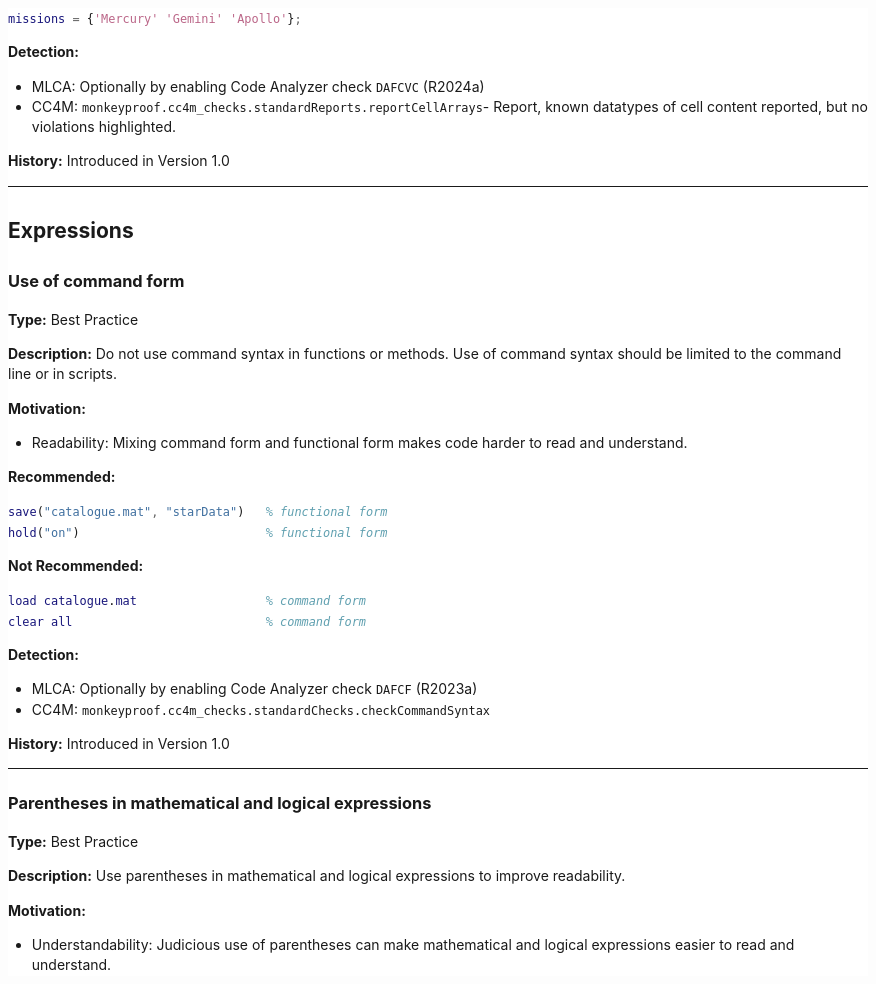 ```matlab
missions = {'Mercury' 'Gemini' 'Apollo'};
```

**Detection:** 
- MLCA: Optionally by enabling Code Analyzer check `DAFCVC` (R2024a)
- CC4M: `monkeyproof.cc4m_checks.standardReports.reportCellArrays`- Report, known datatypes of cell content reported, but no violations highlighted.

**History:** Introduced in Version 1.0

---

## Expressions

### Use of command form

**Type:** Best Practice

**Description:** Do not use command syntax in functions or methods. Use of command syntax should be limited to the command line or in scripts.

**Motivation:**

- Readability: Mixing command form and functional form makes code harder to read and understand.

**Recommended:**

```matlab
save("catalogue.mat", "starData")   % functional form
hold("on")                          % functional form
```

**Not Recommended:**

```matlab
load catalogue.mat                  % command form
clear all                           % command form
```

**Detection:** 
- MLCA: Optionally by enabling Code Analyzer check `DAFCF` (R2023a)
- CC4M: `monkeyproof.cc4m_checks.standardChecks.checkCommandSyntax`

**History:** Introduced in Version 1.0

---

### Parentheses in mathematical and logical expressions

**Type:** Best Practice

**Description:** Use parentheses in mathematical and logical expressions to improve readability.

**Motivation:**

- Understandability: Judicious use of parentheses can make mathematical and logical expressions easier to read and understand.
